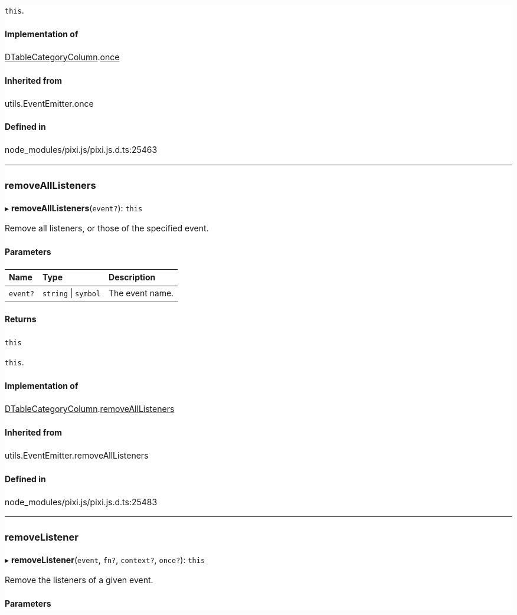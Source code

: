 `this`.

#### Implementation of

[DTableCategoryColumn](../interfaces/DTableCategoryColumn.md).[once](../interfaces/DTableCategoryColumn.md#once)

#### Inherited from

utils.EventEmitter.once

#### Defined in

node_modules/pixi.js/pixi.js.d.ts:25463

___

### removeAllListeners

▸ **removeAllListeners**(`event?`): `this`

Remove all listeners, or those of the specified event.

#### Parameters

| Name | Type | Description |
| :------ | :------ | :------ |
| `event?` | `string` \| `symbol` | The event name. |

#### Returns

`this`

`this`.

#### Implementation of

[DTableCategoryColumn](../interfaces/DTableCategoryColumn.md).[removeAllListeners](../interfaces/DTableCategoryColumn.md#removealllisteners)

#### Inherited from

utils.EventEmitter.removeAllListeners

#### Defined in

node_modules/pixi.js/pixi.js.d.ts:25483

___

### removeListener

▸ **removeListener**(`event`, `fn?`, `context?`, `once?`): `this`

Remove the listeners of a given event.

#### Parameters
